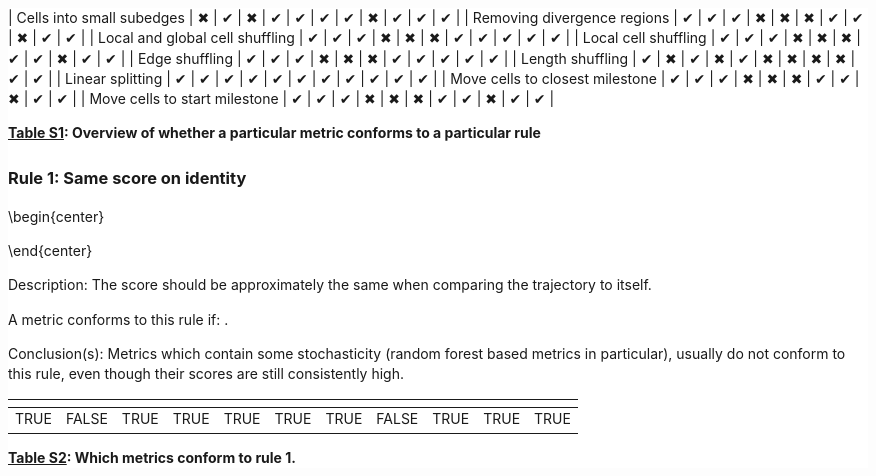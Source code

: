 | Cells into small subedges                       | ✖                  | ✔                 | ✖                 | ✔        | ✔   | ✔          | ✔                      | ✖                       | ✔                     | ✔                       | ✔                        |
| Removing divergence regions                     | ✔                  | ✔                 | ✔                 | ✖        | ✖   | ✖          | ✔                      | ✔                       | ✖                     | ✔                       | ✔                        |
| Local and global cell shuffling                 | ✔                  | ✔                 | ✔                 | ✖        | ✖   | ✖          | ✔                      | ✔                       | ✔                     | ✔                       | ✔                        |
| Local cell shuffling                            | ✔                  | ✔                 | ✔                 | ✖        | ✖   | ✖          | ✔                      | ✔                       | ✖                     | ✔                       | ✔                        |
| Edge shuffling                                  | ✔                  | ✔                 | ✔                 | ✖        | ✖   | ✖          | ✔                      | ✔                       | ✔                     | ✔                       | ✔                        |
| Length shuffling                                | ✔                  | ✖                 | ✔                 | ✖        | ✔   | ✖          | ✖                      | ✖                       | ✖                     | ✔                       | ✔                        |
| Linear splitting                                | ✔                  | ✔                 | ✔                 | ✔        | ✔   | ✔          | ✔                      | ✔                       | ✔                     | ✔                       | ✔                        |
| Move cells to closest milestone                 | ✔                  | ✔                 | ✔                 | ✖        | ✖   | ✖          | ✔                      | ✔                       | ✖                     | ✔                       | ✔                        |
| Move cells to start milestone                   | ✔                  | ✔                 | ✔                 | ✖        | ✖   | ✖          | ✔                      | ✔                       | ✖                     | ✔                       | ✔                        |

**[**Table S1**](#table_conformity_overview): Overview of whether a
particular metric conforms to a particular rule**

### Rule 1: Same score on identity

\\begin{center}
<img src="/home/wouters/thesis/projects/dynverse/dynbenchmark//results/02-metrics/02-metric_conformity/images/equal_identity.png" width="2in" height="10in" />

\\end{center}

Description: The score should be approximately the same when comparing
the trajectory to itself.

A metric conforms to this rule if:
![](https://latex.codecogs.com/gif.latex?0.99%20%5Cleqslant%20%5Cmathit%7Bscore%7D%20%5Cleqslant%201).

Conclusion(s): Metrics which contain some stochasticity (random forest
based metrics in particular), usually do not conform to this rule, even
though their scores are still consistently
high.

<a name = 'table_equal_identity_rule_table'></a>

| ![](https://latex.codecogs.com/gif.latex?cor%5Bdist%5D) | ![](https://latex.codecogs.com/gif.latex?NMSE%5Brf%5D) | ![](https://latex.codecogs.com/gif.latex?NMSE%5Blm%5D) | ![](https://latex.codecogs.com/gif.latex?edgeflip) | ![](https://latex.codecogs.com/gif.latex?HIM) | ![](https://latex.codecogs.com/gif.latex?isomorphic) | ![](https://latex.codecogs.com/gif.latex?cor%5Bfeatures%5D) | ![](https://latex.codecogs.com/gif.latex?wcor%5Bfeatures%5D) | ![](https://latex.codecogs.com/gif.latex?F1%5Bbranches%5D) | ![](https://latex.codecogs.com/gif.latex?F1%5Bmilestones%5D) | ![](https://latex.codecogs.com/gif.latex?mean%5Bgeometric%5D) |
| :------------------------------------------------------ | :----------------------------------------------------- | :----------------------------------------------------- | :------------------------------------------------- | :-------------------------------------------- | :--------------------------------------------------- | :---------------------------------------------------------- | :----------------------------------------------------------- | :--------------------------------------------------------- | :----------------------------------------------------------- | :------------------------------------------------------------ |
| TRUE                                                    | FALSE                                                  | TRUE                                                   | TRUE                                               | TRUE                                          | TRUE                                                 | TRUE                                                        | FALSE                                                        | TRUE                                                       | TRUE                                                         | TRUE                                                          |

**[**Table S2**](#table_equal_identity_rule_table): Which metrics
conform to rule 1.**

<p>

<a name = 'fig_equal_identity_plot_datasets'></a>